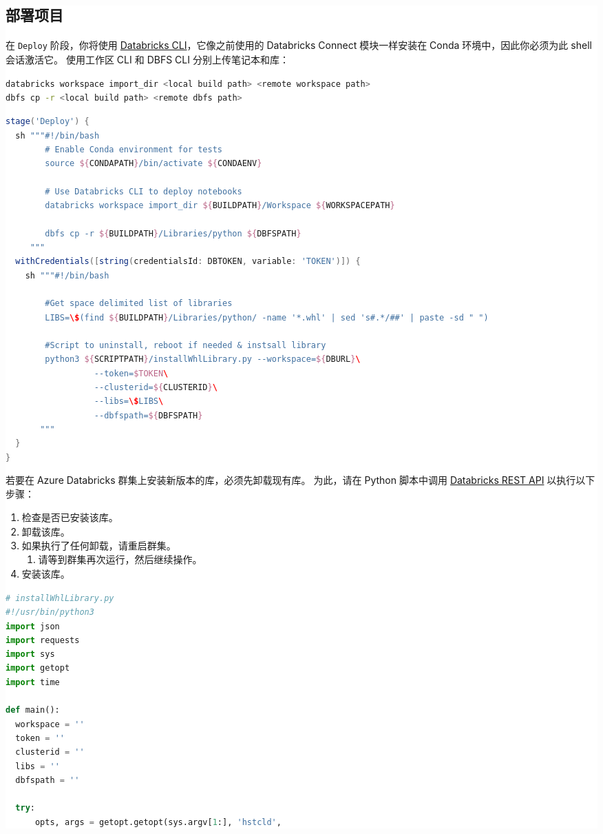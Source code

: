 ## <a name="deploy-artifacts"></a>部署项目

在 `Deploy` 阶段，你将使用 [Databricks CLI](../cli/index.md)，它像之前使用的 Databricks Connect 模块一样安装在 Conda 环境中，因此你必须为此 shell 会话激活它。
使用工作区 CLI 和 DBFS CLI 分别上传笔记本和库：

```bash
databricks workspace import_dir <local build path> <remote workspace path>
dbfs cp -r <local build path> <remote dbfs path>
```

```groovy
stage('Deploy') {
  sh """#!/bin/bash
        # Enable Conda environment for tests
        source ${CONDAPATH}/bin/activate ${CONDAENV}

        # Use Databricks CLI to deploy notebooks
        databricks workspace import_dir ${BUILDPATH}/Workspace ${WORKSPACEPATH}

        dbfs cp -r ${BUILDPATH}/Libraries/python ${DBFSPATH}
     """
  withCredentials([string(credentialsId: DBTOKEN, variable: 'TOKEN')]) {
    sh """#!/bin/bash

        #Get space delimited list of libraries
        LIBS=\$(find ${BUILDPATH}/Libraries/python/ -name '*.whl' | sed 's#.*/##' | paste -sd " ")

        #Script to uninstall, reboot if needed & instsall library
        python3 ${SCRIPTPATH}/installWhlLibrary.py --workspace=${DBURL}\
                  --token=$TOKEN\
                  --clusterid=${CLUSTERID}\
                  --libs=\$LIBS\
                  --dbfspath=${DBFSPATH}
       """
  }
}
```

若要在 Azure Databricks 群集上安装新版本的库，必须先卸载现有库。
为此，请在 Python 脚本中调用 [Databricks REST API](../api/latest/index.md) 以执行以下步骤：

1. 检查是否已安装该库。
2. 卸载该库。
3. 如果执行了任何卸载，请重启群集。
   1. 请等到群集再次运行，然后继续操作。
4. 安装该库。

```python
# installWhlLibrary.py
#!/usr/bin/python3
import json
import requests
import sys
import getopt
import time

def main():
  workspace = ''
  token = ''
  clusterid = ''
  libs = ''
  dbfspath = ''

  try:
      opts, args = getopt.getopt(sys.argv[1:], 'hstcld',
```